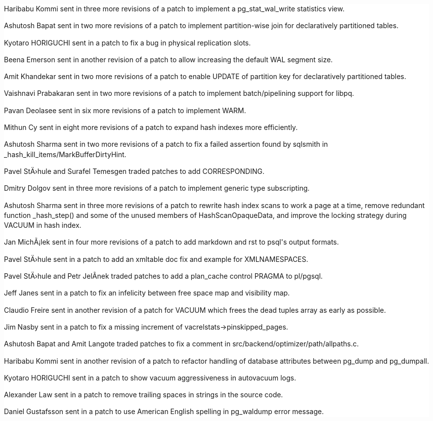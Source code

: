 <p>Haribabu Kommi sent in three more revisions of a patch to implement a pg_stat_wal_write statistics view.</p>

<p>Ashutosh Bapat sent in two more revisions of a patch to implement partition-wise join for declaratively partitioned tables.</p>

<p>Kyotaro HORIGUCHI sent in a patch to fix a bug in physical replication slots.</p>

<p>Beena Emerson sent in another revision of a patch to allow increasing the default WAL segment size.</p>

<p>Amit Khandekar sent in two more revisions of a patch to enable UPDATE of partition key for declaratively partitioned tables.</p>

<p>Vaishnavi Prabakaran sent in two more revisions of a patch to implement batch/pipelining support for libpq.</p>

<p>Pavan Deolasee sent in six more revisions of a patch to implement WARM.</p>

<p>Mithun Cy sent in eight more revisions of a patch to expand hash indexes more efficiently.</p>

<p>Ashutosh Sharma sent in two more revisions of a patch to fix a failed assertion found by sqlsmith in _hash_kill_items/MarkBufferDirtyHint.</p>

<p>Pavel St&Auml;&rsaquo;hule and Surafel Temesgen traded patches to add CORRESPONDING.</p>

<p>Dmitry Dolgov sent in three more revisions of a patch to implement generic type subscripting.</p>

<p>Ashutosh Sharma sent in three more revisions of a patch to rewrite hash index scans to work a page at a time, remove redundant function _hash_step() and some of the unused members of HashScanOpaqueData, and improve the locking strategy during VACUUM in hash index.</p>

<p>Jan Mich&Atilde;&iexcl;lek sent in four more revisions of a patch to add markdown and rst to psql's output formats.</p>

<p>Pavel St&Auml;&rsaquo;hule sent in a patch to add an xmltable doc fix and example for XMLNAMESPACES.</p>

<p>Pavel St&Auml;&rsaquo;hule and Petr Jel&Atilde;&shy;nek traded patches to add a plan_cache control PRAGMA to pl/pgsql.</p>

<p>Jeff Janes sent in a patch to fix an infelicity between free space map and visibility map.</p>

<p>Claudio Freire sent in another revision of a patch for VACUUM which frees the dead tuples array as early as possible.</p>

<p>Jim Nasby sent in a patch to fix a missing increment of vacrelstats-&gt;pinskipped_pages.</p>

<p>Ashutosh Bapat and Amit Langote traded patches to fix a comment in src/backend/optimizer/path/allpaths.c.</p>

<p>Haribabu Kommi sent in another revision of a patch to refactor handling of database attributes between pg_dump and pg_dumpall.</p>

<p>Kyotaro HORIGUCHI sent in a patch to show vacuum aggressiveness in autovacuum logs.</p>

<p>Alexander Law sent in a patch to remove trailing spaces in strings in the source code.</p>

<p>Daniel Gustafsson sent in a patch to use American English spelling in pg_waldump error message.</p>
